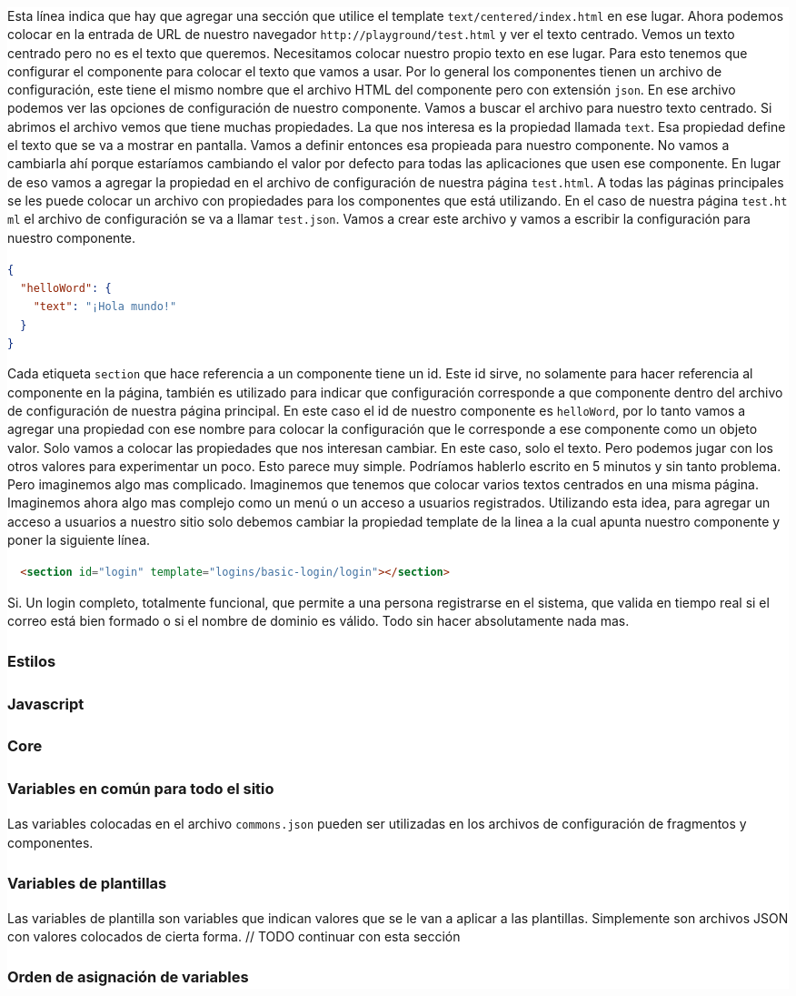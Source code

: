 Esta línea indica que hay que agregar una sección que utilice el template `text/centered/index.html` en ese lugar. Ahora podemos colocar en la entrada de URL de nuestro navegador `http://playground/test.html` y ver el texto centrado.
Vemos un texto centrado pero no es el texto que queremos. Necesitamos colocar nuestro propio texto en ese lugar. Para esto tenemos que configurar el componente para colocar el texto que vamos a usar. Por lo general los componentes tienen un archivo de configuración, este tiene el mismo nombre que el archivo HTML del componente pero con extensión `json`. En ese archivo podemos ver las opciones de configuración de nuestro componente. Vamos a buscar el archivo para nuestro texto centrado. Si abrimos el archivo vemos que tiene muchas propiedades. La que nos interesa es la propiedad llamada `text`. Esa propiedad define el texto que se va a mostrar en pantalla. Vamos a definir entonces esa propieada para nuestro componente. No vamos a cambiarla ahí porque estaríamos cambiando el valor por defecto para todas las aplicaciones que usen ese componente. En lugar de eso vamos a agregar la propiedad en el archivo de configuración de nuestra página `test.html`.
A todas las páginas principales se les puede colocar un archivo con propiedades para los componentes que está utilizando. En el caso de nuestra página `test.html` el archivo de configuración se va a llamar `test.json`. Vamos a crear este archivo y vamos a escribir la configuración para nuestro componente.
```json
{
  "helloWord": {
    "text": "¡Hola mundo!"
  }
}
```
Cada etiqueta `section` que hace referencia a un componente tiene un id. Este id sirve, no solamente para hacer referencia al componente en la página, también es utilizado para indicar que configuración corresponde a que componente dentro del archivo de configuración de nuestra página principal. En este caso el id de nuestro componente es `helloWord`, por lo tanto vamos a agregar una propiedad con ese nombre para colocar la configuración que le corresponde a ese componente como un objeto valor.
Solo vamos a colocar las propiedades que nos interesan cambiar. En este caso, solo el texto. Pero podemos jugar con los otros valores para experimentar un poco.
Esto parece muy simple. Podríamos hablerlo escrito en 5 minutos y sin tanto problema. Pero imaginemos algo mas complicado. Imaginemos que tenemos que colocar varios textos centrados en una misma página. Imaginemos ahora algo mas complejo como un menú o un acceso a usuarios registrados. Utilizando esta idea, para agregar un acceso a usuarios a nuestro sitio solo debemos cambiar la propiedad template de la linea a la cual apunta nuestro componente y poner la siguiente línea.
```html
  <section id="login" template="logins/basic-login/login"></section>
```
Si. Un login completo, totalmente funcional, que permite a una persona registrarse en el sistema, que valida en tiempo real si el correo está bien formado o si el nombre de dominio es válido. Todo sin hacer absolutamente nada mas.
### Estilos
### Javascript
### Core
### Variables en común para todo el sitio
Las variables colocadas en el archivo `commons.json` pueden ser utilizadas en los archivos de configuración de fragmentos y componentes.
### Variables de plantillas
Las variables de plantilla son variables que indican valores que se le van a aplicar a las plantillas. Simplemente son archivos JSON con valores colocados de cierta forma.
// TODO continuar con esta sección
### Orden de asignación de variables